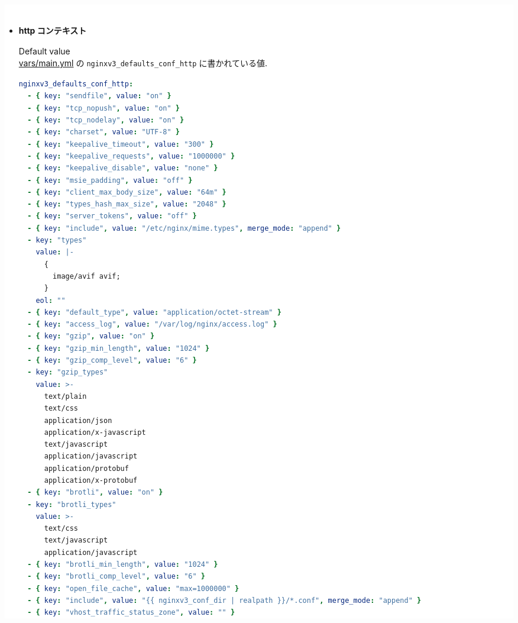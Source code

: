 <br>

* **http コンテキスト**<a name="http_context"></a>

  Default value<br>
  [vars/main.yml](vars/main.yml) の `nginxv3_defaults_conf_http` に書かれている値.
  ```yaml
  nginxv3_defaults_conf_http:
    - { key: "sendfile", value: "on" }
    - { key: "tcp_nopush", value: "on" }
    - { key: "tcp_nodelay", value: "on" }
    - { key: "charset", value: "UTF-8" }
    - { key: "keepalive_timeout", value: "300" }
    - { key: "keepalive_requests", value: "1000000" }
    - { key: "keepalive_disable", value: "none" }
    - { key: "msie_padding", value: "off" }
    - { key: "client_max_body_size", value: "64m" }
    - { key: "types_hash_max_size", value: "2048" }
    - { key: "server_tokens", value: "off" }
    - { key: "include", value: "/etc/nginx/mime.types", merge_mode: "append" }
    - key: "types"
      value: |-
        {
          image/avif avif;
        }
      eol: ""
    - { key: "default_type", value: "application/octet-stream" }
    - { key: "access_log", value: "/var/log/nginx/access.log" }
    - { key: "gzip", value: "on" }
    - { key: "gzip_min_length", value: "1024" }
    - { key: "gzip_comp_level", value: "6" }
    - key: "gzip_types"
      value: >-
        text/plain
        text/css
        application/json
        application/x-javascript
        text/javascript
        application/javascript
        application/protobuf
        application/x-protobuf
    - { key: "brotli", value: "on" }
    - key: "brotli_types"
      value: >-
        text/css
        text/javascript
        application/javascript
    - { key: "brotli_min_length", value: "1024" }
    - { key: "brotli_comp_level", value: "6" }
    - { key: "open_file_cache", value: "max=1000000" }
    - { key: "include", value: "{{ nginxv3_conf_dir | realpath }}/*.conf", merge_mode: "append" }
    - { key: "vhost_traffic_status_zone", value: "" }
  ```
